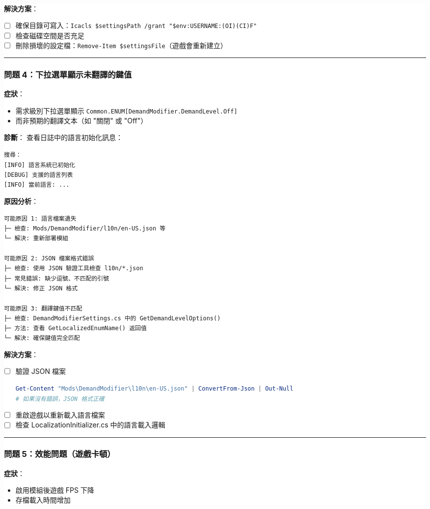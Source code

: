 **解決方案**：
- [ ] 確保目錄可寫入：`Icacls $settingsPath /grant "$env:USERNAME:(OI)(CI)F"`
- [ ] 檢查磁碟空間是否充足
- [ ] 刪除損壞的設定檔：`Remove-Item $settingsFile`（遊戲會重新建立）

---

### 問題 4：下拉選單顯示未翻譯的鍵值

**症狀**：
- 需求級別下拉選單顯示 `Common.ENUM[DemandModifier.DemandLevel.Off]`
- 而非預期的翻譯文本（如 "關閉" 或 "Off"）

**診斷**：
查看日誌中的語言初始化訊息：
```
搜尋：
[INFO] 語言系統已初始化
[DEBUG] 支援的語言列表
[INFO] 當前語言: ...
```

**原因分析**：
```
可能原因 1: 語言檔案遺失
├─ 檢查: Mods/DemandModifier/l10n/en-US.json 等
└─ 解決: 重新部署模組

可能原因 2: JSON 檔案格式錯誤
├─ 檢查: 使用 JSON 驗證工具檢查 l10n/*.json
├─ 常見錯誤: 缺少逗號、不匹配的引號
└─ 解決: 修正 JSON 格式

可能原因 3: 翻譯鍵值不匹配
├─ 檢查: DemandModifierSettings.cs 中的 GetDemandLevelOptions()
├─ 方法: 查看 GetLocalizedEnumName() 返回值
└─ 解決: 確保鍵值完全匹配
```

**解決方案**：
- [ ] 驗證 JSON 檔案
  ```powershell
  Get-Content "Mods\DemandModifier\l10n\en-US.json" | ConvertFrom-Json | Out-Null
  # 如果沒有錯誤，JSON 格式正確
  ```
- [ ] 重啟遊戲以重新載入語言檔案
- [ ] 檢查 LocalizationInitializer.cs 中的語言載入邏輯

---

### 問題 5：效能問題（遊戲卡頓）

**症狀**：
- 啟用模組後遊戲 FPS 下降
- 存檔載入時間增加
